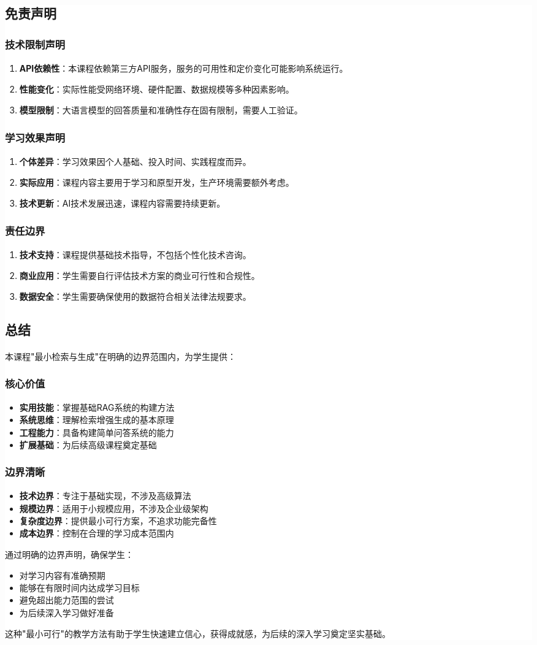 ```python
```

## 免责声明

### 技术限制声明
1. **API依赖性**：本课程依赖第三方API服务，服务的可用性和定价变化可能影响系统运行。

2. **性能变化**：实际性能受网络环境、硬件配置、数据规模等多种因素影响。

3. **模型限制**：大语言模型的回答质量和准确性存在固有限制，需要人工验证。

### 学习效果声明
1. **个体差异**：学习效果因个人基础、投入时间、实践程度而异。

2. **实际应用**：课程内容主要用于学习和原型开发，生产环境需要额外考虑。

3. **技术更新**：AI技术发展迅速，课程内容需要持续更新。

### 责任边界
1. **技术支持**：课程提供基础技术指导，不包括个性化技术咨询。

2. **商业应用**：学生需要自行评估技术方案的商业可行性和合规性。

3. **数据安全**：学生需要确保使用的数据符合相关法律法规要求。

## 总结

本课程"最小检索与生成"在明确的边界范围内，为学生提供：

### 核心价值
- **实用技能**：掌握基础RAG系统的构建方法
- **系统思维**：理解检索增强生成的基本原理
- **工程能力**：具备构建简单问答系统的能力
- **扩展基础**：为后续高级课程奠定基础

### 边界清晰
- **技术边界**：专注于基础实现，不涉及高级算法
- **规模边界**：适用于小规模应用，不涉及企业级架构
- **复杂度边界**：提供最小可行方案，不追求功能完备性
- **成本边界**：控制在合理的学习成本范围内

通过明确的边界声明，确保学生：
- 对学习内容有准确预期
- 能够在有限时间内达成学习目标
- 避免超出能力范围的尝试
- 为后续深入学习做好准备

这种"最小可行"的教学方法有助于学生快速建立信心，获得成就感，为后续的深入学习奠定坚实基础。